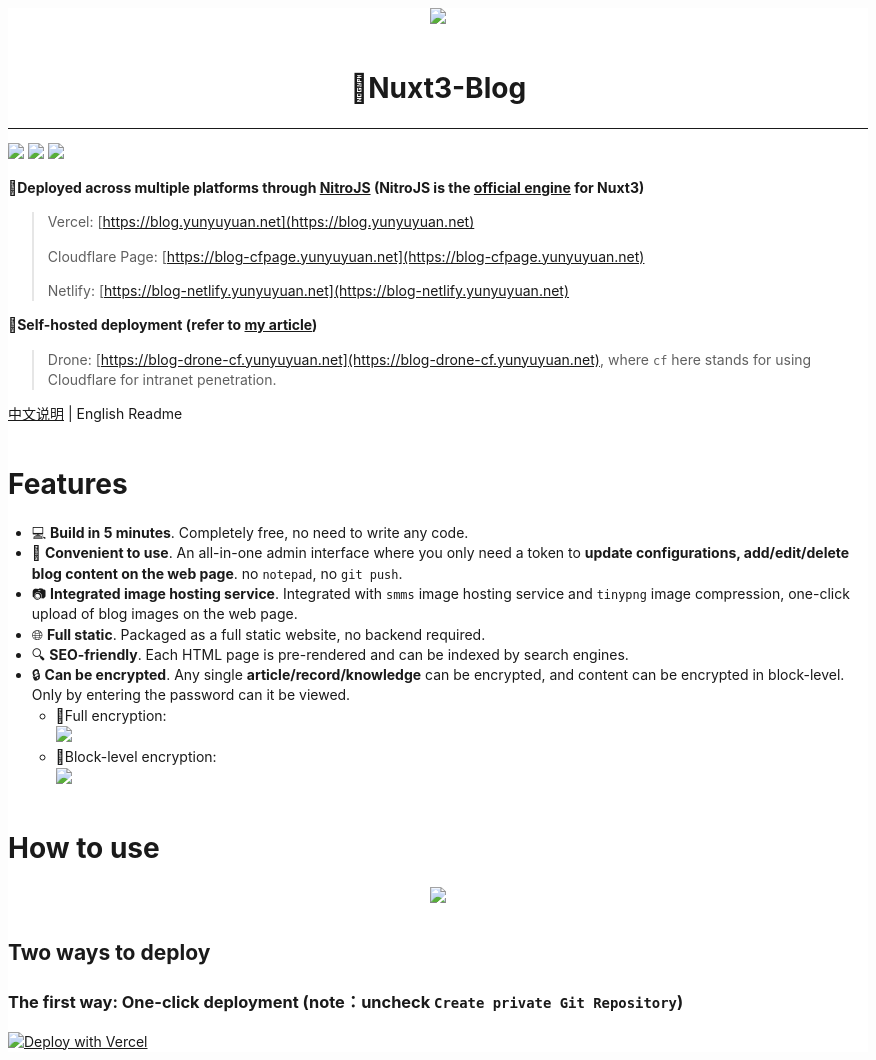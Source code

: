 <p align="center">
<img width="200px" src="public/favicon.png" />
</p>
<h1 align="center">💎Nuxt3-Blog</h1>

---

[![](https://img.shields.io/github/license/yunyuyuan/nuxt3-blog)](/LICENSE) ![](https://img.shields.io/badge/vue-v3-%234FC08D?logo=vue.js) ![](https://img.shields.io/badge/nuxt-v3-%2300DC82?logo=nuxt.js)

**🚀Deployed across multiple platforms through [NitroJS](https://nitro.unjs.io/) (NitroJS is the [official engine](https://nuxt.com/docs/guide/concepts/server-engine) for Nuxt3)**
> Vercel: [https://blog.yunyuyuan.net](https://blog.yunyuyuan.net)
> 
> Cloudflare Page: [https://blog-cfpage.yunyuyuan.net](https://blog-cfpage.yunyuyuan.net)
> 
> Netlify: [https://blog-netlify.yunyuyuan.net](https://blog-netlify.yunyuyuan.net)
>
**🚀Self-hosted deployment (refer to [my article](https://blog.yunyuyuan.net/articles/8346))**
> Drone: [https://blog-drone-cf.yunyuyuan.net](https://blog-drone-cf.yunyuyuan.net), where `cf` here stands for using Cloudflare for intranet penetration.

[中文说明](/README.md) | English Readme

# Features
* 💻 **Build in 5 minutes**. Completely free, no need to write any code.
* 🤝 **Convenient to use**. An all-in-one admin interface where you only need a token to **update configurations, add/edit/delete blog content on the web page**. no `notepad`, no `git push`.
* 📷 **Integrated image hosting service**. Integrated with `smms` image hosting service and `tinypng` image compression, one-click upload of blog images on the web page.
* 🌐 **Full static**. Packaged as a full static website, no backend required.
* 🔍 **SEO-friendly**. Each HTML page is pre-rendered and can be indexed by search engines.
* 🔒 **Can be encrypted**. Any single **article/record/knowledge** can be encrypted, and content can be encrypted in block-level. Only by entering the password can it be viewed.
  * 🚪Full encryption:  
      <img height="300px" src="https://s2.loli.net/2023/03/09/6loknpQFATqSOMB.png"/>
  * 🚪Block-level encryption:  
      <img height="300px" src="https://s2.loli.net/2023/03/09/9UQurkTGaOSY3j4.png"/>

# How to use
<center>
<img width="600px" src="https://s2.loli.net/2023/05/12/742XNyquQ3CTRWO.png"/>
</center>

## Two ways to deploy
### The first way: One-click deployment (note：uncheck `Create private Git Repository`)
[![Deploy with Vercel](https://vercel.com/button)](https://vercel.com/new/clone?repository-url=https%3A%2F%2Fgithub.com%2Fyunyuyuan%2Fnuxt3-blog&repository-name=nuxt3-blog)
